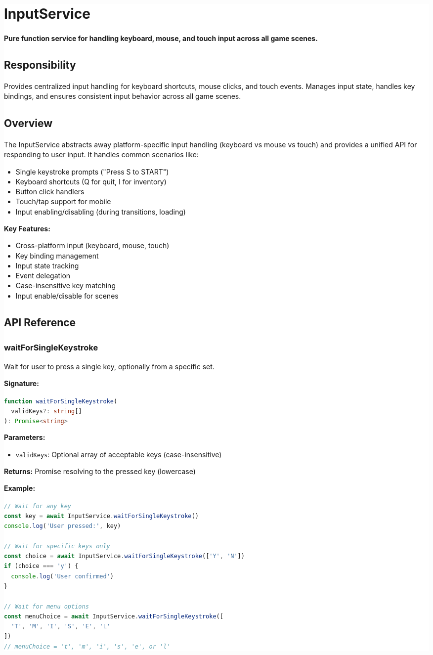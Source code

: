 # InputService

**Pure function service for handling keyboard, mouse, and touch input across all game scenes.**

## Responsibility

Provides centralized input handling for keyboard shortcuts, mouse clicks, and touch events. Manages input state, handles key bindings, and ensures consistent input behavior across all game scenes.

## Overview

The InputService abstracts away platform-specific input handling (keyboard vs mouse vs touch) and provides a unified API for responding to user input. It handles common scenarios like:

- Single keystroke prompts ("Press S to START")
- Keyboard shortcuts (Q for quit, I for inventory)
- Button click handlers
- Touch/tap support for mobile
- Input enabling/disabling (during transitions, loading)

**Key Features:**
- Cross-platform input (keyboard, mouse, touch)
- Key binding management
- Input state tracking
- Event delegation
- Case-insensitive key matching
- Input enable/disable for scenes

## API Reference

### waitForSingleKeystroke

Wait for user to press a single key, optionally from a specific set.

**Signature:**
```typescript
function waitForSingleKeystroke(
  validKeys?: string[]
): Promise<string>
```

**Parameters:**
- `validKeys`: Optional array of acceptable keys (case-insensitive)

**Returns:** Promise resolving to the pressed key (lowercase)

**Example:**
```typescript
// Wait for any key
const key = await InputService.waitForSingleKeystroke()
console.log('User pressed:', key)

// Wait for specific keys only
const choice = await InputService.waitForSingleKeystroke(['Y', 'N'])
if (choice === 'y') {
  console.log('User confirmed')
}

// Wait for menu options
const menuChoice = await InputService.waitForSingleKeystroke([
  'T', 'M', 'I', 'S', 'E', 'L'
])
// menuChoice = 't', 'm', 'i', 's', 'e', or 'l'
```
